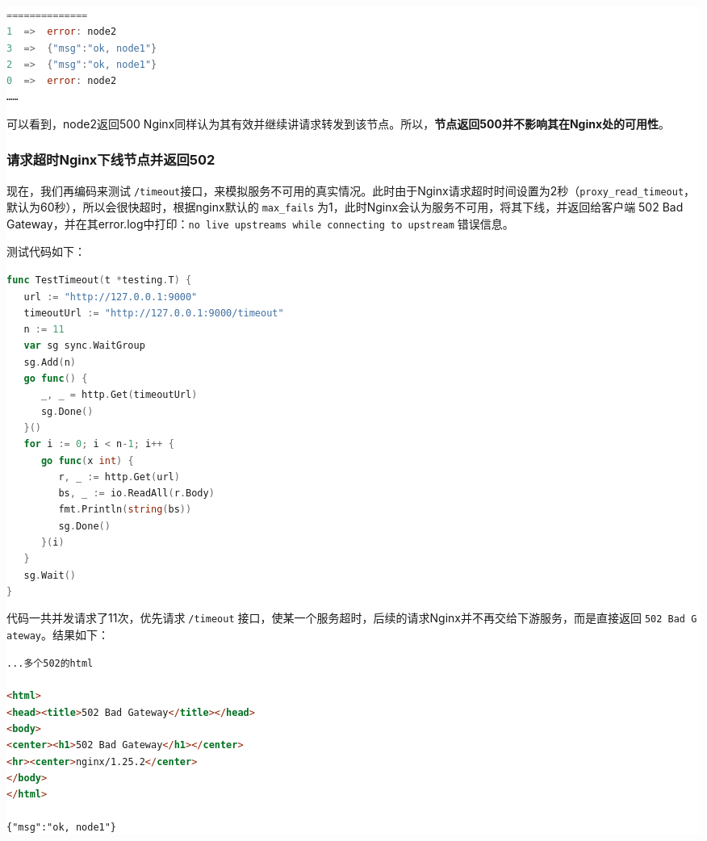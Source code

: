 ```go
==============
1  =>  error: node2
3  =>  {"msg":"ok, node1"}
2  =>  {"msg":"ok, node1"}
0  =>  error: node2
……
```
可以看到，node2返回500 Nginx同样认为其有效并继续讲请求转发到该节点。所以，**节点返回500并不影响其在Nginx处的可用性**。

### 请求超时Nginx下线节点并返回502

现在，我们再编码来测试 `/timeout`接口，来模拟服务不可用的真实情况。此时由于Nginx请求超时时间设置为2秒（`proxy_read_timeout`，默认为60秒），所以会很快超时，根据nginx默认的 `max_fails` 为1，此时Nginx会认为服务不可用，将其下线，并返回给客户端 502 Bad Gateway，并在其error.log中打印：`no live upstreams while connecting to upstream` 错误信息。

测试代码如下：
```go
func TestTimeout(t *testing.T) {  
   url := "http://127.0.0.1:9000"  
   timeoutUrl := "http://127.0.0.1:9000/timeout"  
   n := 11  
   var sg sync.WaitGroup  
   sg.Add(n)  
   go func() {  
      _, _ = http.Get(timeoutUrl)  
      sg.Done()  
   }()  
   for i := 0; i < n-1; i++ {  
      go func(x int) {  
         r, _ := http.Get(url)  
         bs, _ := io.ReadAll(r.Body)  
         fmt.Println(string(bs))  
         sg.Done()  
      }(i)  
   }  
   sg.Wait()  
}
```
代码一共并发请求了11次，优先请求 `/timeout` 接口，使某一个服务超时，后续的请求Nginx并不再交给下游服务，而是直接返回 `502 Bad Gateway`。结果如下：

```html
...多个502的html

<html>
<head><title>502 Bad Gateway</title></head>
<body>
<center><h1>502 Bad Gateway</h1></center>
<hr><center>nginx/1.25.2</center>
</body>
</html>

{"msg":"ok, node1"}
```
